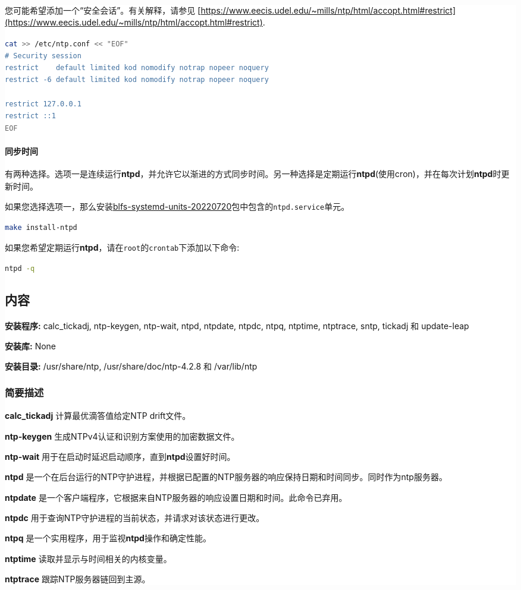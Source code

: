 您可能希望添加一个“安全会话”。有关解释，请参见 [https://www.eecis.udel.edu/~mills/ntp/html/accopt.html#restrict](https://www.eecis.udel.edu/~mills/ntp/html/accopt.html#restrict).

```bash
cat >> /etc/ntp.conf << "EOF"
# Security session
restrict    default limited kod nomodify notrap nopeer noquery
restrict -6 default limited kod nomodify notrap nopeer noquery

restrict 127.0.0.1
restrict ::1
EOF
```

#### 同步时间

有两种选择。选项一是连续运行**ntpd**，并允许它以渐进的方式同步时间。另一种选择是定期运行**ntpd**(使用cron)，并在每次计划**ntpd**时更新时间。

如果您选择选项一，那么安装[blfs-systemd-units-20220720](2.Important_information.md#24-blfs-systemd-units)包中包含的`ntpd.service`单元。

```bash
make install-ntpd
```

如果您希望定期运行**ntpd**，请在`root`的`crontab`下添加以下命令:

```bash
ntpd -q
```

内容
--------

**安装程序:** calc_tickadj, ntp-keygen, ntp-wait, ntpd, ntpdate, ntpdc, ntpq, ntptime, ntptrace, sntp, tickadj 和 update-leap

**安装库:** None

**安装目录:** /usr/share/ntp, /usr/share/doc/ntp-4.2.8 和 /var/lib/ntp

### 简要描述

**calc_tickadj**        计算最优滴答值给定NTP drift文件。

**ntp-keygen**          生成NTPv4认证和识别方案使用的加密数据文件。

**ntp-wait**            用于在启动时延迟启动顺序，直到**ntpd**设置好时间。

**ntpd**                是一个在后台运行的NTP守护进程，并根据已配置的NTP服务器的响应保持日期和时间同步。同时作为ntp服务器。

**ntpdate**             是一个客户端程序，它根据来自NTP服务器的响应设置日期和时间。此命令已弃用。

**ntpdc**               用于查询NTP守护进程的当前状态，并请求对该状态进行更改。

**ntpq**                是一个实用程序，用于监视**ntpd**操作和确定性能。

**ntptime**             读取并显示与时间相关的内核变量。

**ntptrace**            跟踪NTP服务器链回到主源。
